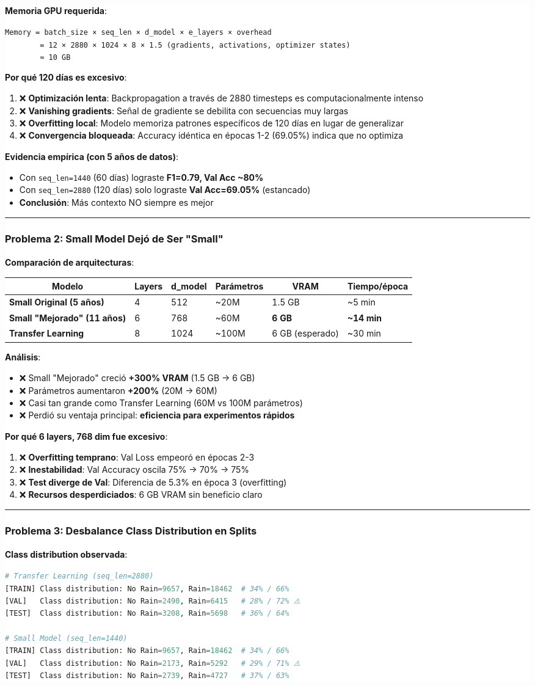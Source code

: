 **Memoria GPU requerida**:
```
Memory = batch_size × seq_len × d_model × e_layers × overhead
        = 12 × 2880 × 1024 × 8 × 1.5 (gradients, activations, optimizer states)
        ≈ 10 GB
```

**Por qué 120 días es excesivo**:
1. ❌ **Optimización lenta**: Backpropagation a través de 2880 timesteps es computacionalmente intenso
2. ❌ **Vanishing gradients**: Señal de gradiente se debilita con secuencias muy largas
3. ❌ **Overfitting local**: Modelo memoriza patrones específicos de 120 días en lugar de generalizar
4. ❌ **Convergencia bloqueada**: Accuracy idéntica en épocas 1-2 (69.05%) indica que no optimiza

**Evidencia empírica (con 5 años de datos)**:
- Con `seq_len=1440` (60 días) lograste **F1=0.79, Val Acc ~80%**
- Con `seq_len=2880` (120 días) solo lograste **Val Acc=69.05%** (estancado)
- **Conclusión**: Más contexto NO siempre es mejor

---

### Problema 2: Small Model Dejó de Ser "Small"

**Comparación de arquitecturas**:

| Modelo | Layers | d_model | Parámetros | VRAM | Tiempo/época |
|--------|--------|---------|------------|------|--------------|
| **Small Original (5 años)** | 4 | 512 | ~20M | 1.5 GB | ~5 min |
| **Small "Mejorado" (11 años)** | 6 | 768 | ~60M | **6 GB** | **~14 min** |
| **Transfer Learning** | 8 | 1024 | ~100M | 6 GB (esperado) | ~30 min |

**Análisis**:
- ❌ Small "Mejorado" creció **+300% VRAM** (1.5 GB → 6 GB)
- ❌ Parámetros aumentaron **+200%** (20M → 60M)
- ❌ Casi tan grande como Transfer Learning (60M vs 100M parámetros)
- ❌ Perdió su ventaja principal: **eficiencia para experimentos rápidos**

**Por qué 6 layers, 768 dim fue excesivo**:
1. ❌ **Overfitting temprano**: Val Loss empeoró en épocas 2-3
2. ❌ **Inestabilidad**: Val Accuracy oscila 75% → 70% → 75%
3. ❌ **Test diverge de Val**: Diferencia de 5.3% en época 3 (overfitting)
4. ❌ **Recursos desperdiciados**: 6 GB VRAM sin beneficio claro

---

### Problema 3: Desbalance Class Distribution en Splits

**Class distribution observada**:
```python
# Transfer Learning (seq_len=2880)
[TRAIN] Class distribution: No Rain=9657, Rain=18462  # 34% / 66%
[VAL]   Class distribution: No Rain=2490, Rain=6415   # 28% / 72% ⚠️
[TEST]  Class distribution: No Rain=3208, Rain=5698   # 36% / 64%

# Small Model (seq_len=1440)
[TRAIN] Class distribution: No Rain=9657, Rain=18462  # 34% / 66%
[VAL]   Class distribution: No Rain=2173, Rain=5292   # 29% / 71% ⚠️
[TEST]  Class distribution: No Rain=2739, Rain=4727   # 37% / 63%
```
